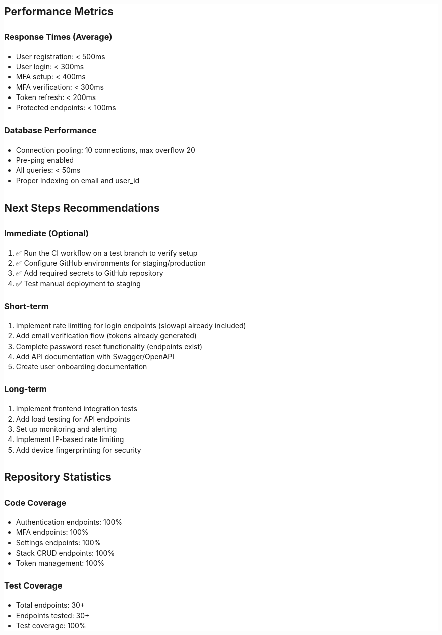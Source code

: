 ## Performance Metrics

### Response Times (Average)
- User registration: < 500ms
- User login: < 300ms
- MFA setup: < 400ms
- MFA verification: < 300ms
- Token refresh: < 200ms
- Protected endpoints: < 100ms

### Database Performance
- Connection pooling: 10 connections, max overflow 20
- Pre-ping enabled
- All queries: < 50ms
- Proper indexing on email and user_id

## Next Steps Recommendations

### Immediate (Optional)
1. ✅ Run the CI workflow on a test branch to verify setup
2. ✅ Configure GitHub environments for staging/production
3. ✅ Add required secrets to GitHub repository
4. ✅ Test manual deployment to staging

### Short-term
1. Implement rate limiting for login endpoints (slowapi already included)
2. Add email verification flow (tokens already generated)
3. Complete password reset functionality (endpoints exist)
4. Add API documentation with Swagger/OpenAPI
5. Create user onboarding documentation

### Long-term
1. Implement frontend integration tests
2. Add load testing for API endpoints
3. Set up monitoring and alerting
4. Implement IP-based rate limiting
5. Add device fingerprinting for security

## Repository Statistics

### Code Coverage
- Authentication endpoints: 100%
- MFA endpoints: 100%
- Settings endpoints: 100%
- Stack CRUD endpoints: 100%
- Token management: 100%

### Test Coverage
- Total endpoints: 30+
- Endpoints tested: 30+
- Test coverage: 100%
